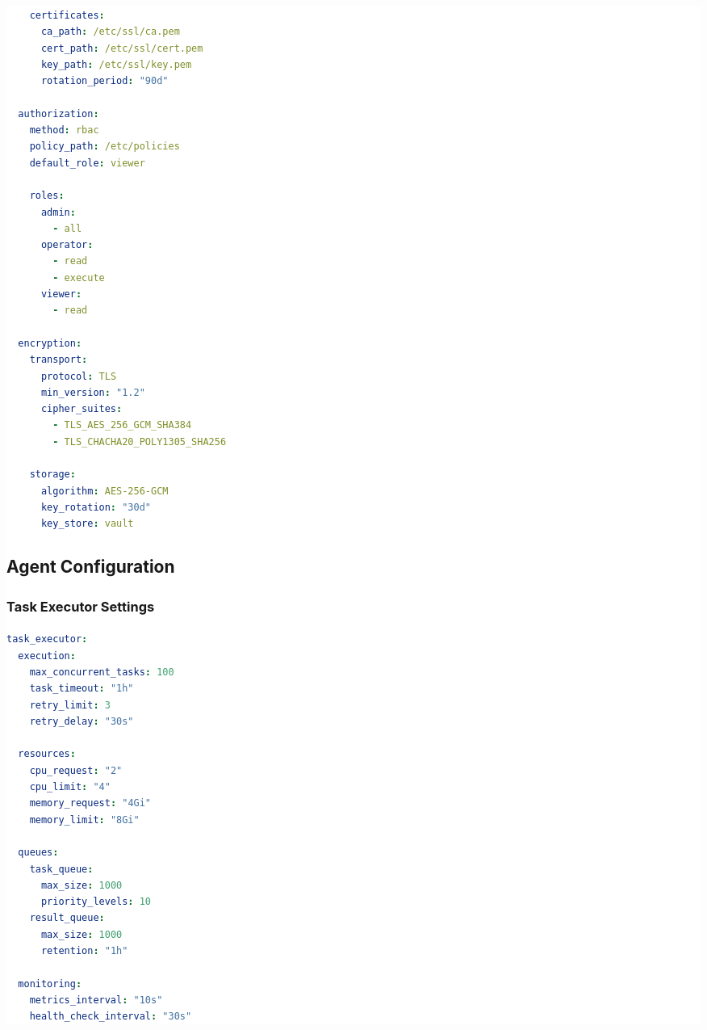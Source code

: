 ```yaml
    certificates:
      ca_path: /etc/ssl/ca.pem
      cert_path: /etc/ssl/cert.pem
      key_path: /etc/ssl/key.pem
      rotation_period: "90d"
  
  authorization:
    method: rbac
    policy_path: /etc/policies
    default_role: viewer
    
    roles:
      admin:
        - all
      operator:
        - read
        - execute
      viewer:
        - read
  
  encryption:
    transport:
      protocol: TLS
      min_version: "1.2"
      cipher_suites:
        - TLS_AES_256_GCM_SHA384
        - TLS_CHACHA20_POLY1305_SHA256
    
    storage:
      algorithm: AES-256-GCM
      key_rotation: "30d"
      key_store: vault
```

## Agent Configuration

### Task Executor Settings
```yaml
task_executor:
  execution:
    max_concurrent_tasks: 100
    task_timeout: "1h"
    retry_limit: 3
    retry_delay: "30s"
  
  resources:
    cpu_request: "2"
    cpu_limit: "4"
    memory_request: "4Gi"
    memory_limit: "8Gi"
  
  queues:
    task_queue:
      max_size: 1000
      priority_levels: 10
    result_queue:
      max_size: 1000
      retention: "1h"
  
  monitoring:
    metrics_interval: "10s"
    health_check_interval: "30s"
```